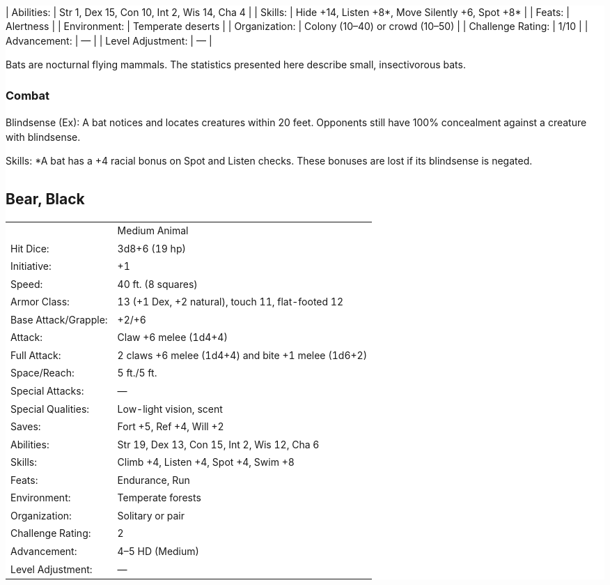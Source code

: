 | Abilities:           | Str 1, Dex 15, Con 10, Int 2, Wis 14, Cha 4        |
| Skills:              | Hide +14, Listen +8\*, Move Silently +6, Spot +8\* |
| Feats:               | Alertness                                          |
| Environment:         | Temperate deserts                                  |
| Organization:        | Colony (10–40) or crowd (10–50)                    |
| Challenge Rating:    | 1/10                                               |
| Advancement:         | —                                                  |
| Level Adjustment:    | —                                                  |

Bats are nocturnal flying mammals. The statistics presented here
describe small, insectivorous bats.

### Combat

Blindsense (Ex): A bat notices and locates creatures within 20 feet.
Opponents still have 100% concealment against a creature with
blindsense.

Skills: \*A bat has a +4 racial bonus on Spot and Listen checks. These
bonuses are lost if its blindsense is negated.

## Bear, Black

|                      |                                                    |
|----------------------|----------------------------------------------------|
|                      | Medium Animal                                      |
| Hit Dice:            | 3d8+6 (19 hp)                                      |
| Initiative:          | +1                                                 |
| Speed:               | 40 ft. (8 squares)                                 |
| Armor Class:         | 13 (+1 Dex, +2 natural), touch 11, flat-footed 12  |
| Base Attack/Grapple: | +2/+6                                              |
| Attack:              | Claw +6 melee (1d4+4)                              |
| Full Attack:         | 2 claws +6 melee (1d4+4) and bite +1 melee (1d6+2) |
| Space/Reach:         | 5 ft./5 ft.                                        |
| Special Attacks:     | —                                                  |
| Special Qualities:   | Low-light vision, scent                            |
| Saves:               | Fort +5, Ref +4, Will +2                           |
| Abilities:           | Str 19, Dex 13, Con 15, Int 2, Wis 12, Cha 6       |
| Skills:              | Climb +4, Listen +4, Spot +4, Swim +8              |
| Feats:               | Endurance, Run                                     |
| Environment:         | Temperate forests                                  |
| Organization:        | Solitary or pair                                   |
| Challenge Rating:    | 2                                                  |
| Advancement:         | 4–5 HD (Medium)                                    |
| Level Adjustment:    | —                                                  |